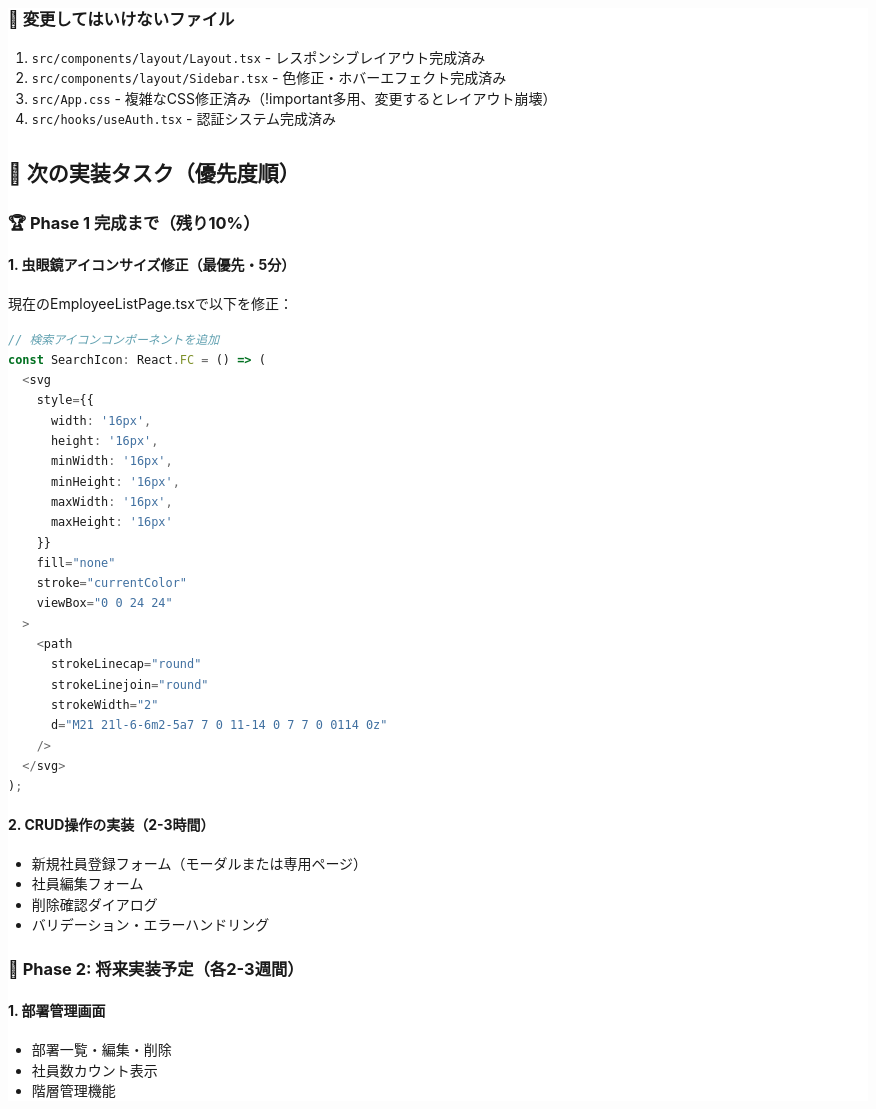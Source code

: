 ### 🔴 **変更してはいけないファイル**
1. `src/components/layout/Layout.tsx` - レスポンシブレイアウト完成済み
2. `src/components/layout/Sidebar.tsx` - 色修正・ホバーエフェクト完成済み
3. `src/App.css` - 複雑なCSS修正済み（!important多用、変更するとレイアウト崩壊）
4. `src/hooks/useAuth.tsx` - 認証システム完成済み

## 🎯 次の実装タスク（優先度順）

### 🏆 **Phase 1 完成まで（残り10%）**

#### 1. 虫眼鏡アイコンサイズ修正（最優先・5分）
現在のEmployeeListPage.tsxで以下を修正：
```typescript
// 検索アイコンコンポーネントを追加
const SearchIcon: React.FC = () => (
  <svg 
    style={{ 
      width: '16px', 
      height: '16px',
      minWidth: '16px',
      minHeight: '16px',
      maxWidth: '16px',
      maxHeight: '16px'
    }}
    fill="none" 
    stroke="currentColor" 
    viewBox="0 0 24 24"
  >
    <path 
      strokeLinecap="round" 
      strokeLinejoin="round" 
      strokeWidth="2" 
      d="M21 21l-6-6m2-5a7 7 0 11-14 0 7 7 0 0114 0z" 
    />
  </svg>
);
```

#### 2. CRUD操作の実装（2-3時間）
- 新規社員登録フォーム（モーダルまたは専用ページ）
- 社員編集フォーム
- 削除確認ダイアログ
- バリデーション・エラーハンドリング

### 🚀 **Phase 2: 将来実装予定（各2-3週間）**

#### 1. 部署管理画面
- 部署一覧・編集・削除
- 社員数カウント表示
- 階層管理機能
